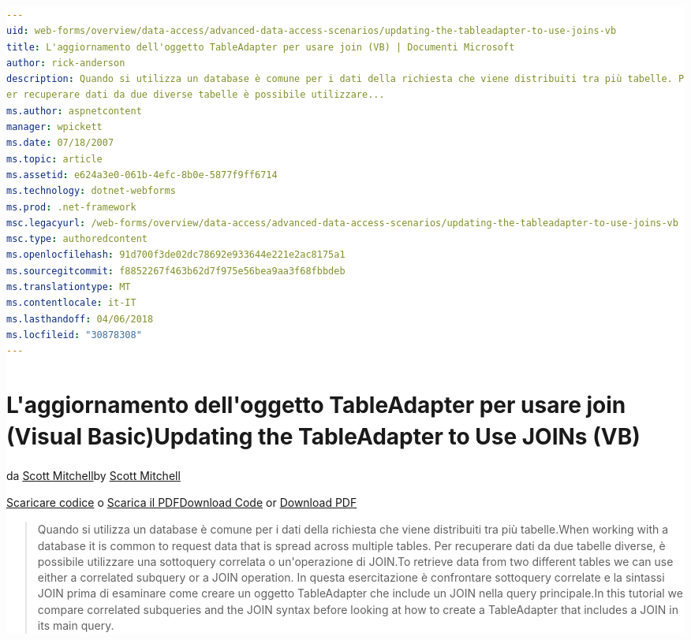 ```yaml
---
uid: web-forms/overview/data-access/advanced-data-access-scenarios/updating-the-tableadapter-to-use-joins-vb
title: L'aggiornamento dell'oggetto TableAdapter per usare join (VB) | Documenti Microsoft
author: rick-anderson
description: Quando si utilizza un database è comune per i dati della richiesta che viene distribuiti tra più tabelle. Per recuperare dati da due diverse tabelle è possibile utilizzare...
ms.author: aspnetcontent
manager: wpickett
ms.date: 07/18/2007
ms.topic: article
ms.assetid: e624a3e0-061b-4efc-8b0e-5877f9ff6714
ms.technology: dotnet-webforms
ms.prod: .net-framework
msc.legacyurl: /web-forms/overview/data-access/advanced-data-access-scenarios/updating-the-tableadapter-to-use-joins-vb
msc.type: authoredcontent
ms.openlocfilehash: 91d700f3de02dc78692e933644e221e2ac8175a1
ms.sourcegitcommit: f8852267f463b62d7f975e56bea9aa3f68fbbdeb
ms.translationtype: MT
ms.contentlocale: it-IT
ms.lasthandoff: 04/06/2018
ms.locfileid: "30878308"
---
```

<a name="updating-the-tableadapter-to-use-joins-vb"></a><span data-ttu-id="483b9-104">L'aggiornamento dell'oggetto TableAdapter per usare join (Visual Basic)</span><span class="sxs-lookup"><span data-stu-id="483b9-104">Updating the TableAdapter to Use JOINs (VB)</span></span>
====================
<span data-ttu-id="483b9-105">da [Scott Mitchell](https://twitter.com/ScottOnWriting)</span><span class="sxs-lookup"><span data-stu-id="483b9-105">by [Scott Mitchell](https://twitter.com/ScottOnWriting)</span></span>

<span data-ttu-id="483b9-106">[Scaricare codice](http://download.microsoft.com/download/3/9/f/39f92b37-e92e-4ab3-909e-b4ef23d01aa3/ASPNET_Data_Tutorial_69_VB.zip) o [Scarica il PDF](updating-the-tableadapter-to-use-joins-vb/_static/datatutorial69vb1.pdf)</span><span class="sxs-lookup"><span data-stu-id="483b9-106">[Download Code](http://download.microsoft.com/download/3/9/f/39f92b37-e92e-4ab3-909e-b4ef23d01aa3/ASPNET_Data_Tutorial_69_VB.zip) or [Download PDF](updating-the-tableadapter-to-use-joins-vb/_static/datatutorial69vb1.pdf)</span></span>

> <span data-ttu-id="483b9-107">Quando si utilizza un database è comune per i dati della richiesta che viene distribuiti tra più tabelle.</span><span class="sxs-lookup"><span data-stu-id="483b9-107">When working with a database it is common to request data that is spread across multiple tables.</span></span> <span data-ttu-id="483b9-108">Per recuperare dati da due tabelle diverse, è possibile utilizzare una sottoquery correlata o un'operazione di JOIN.</span><span class="sxs-lookup"><span data-stu-id="483b9-108">To retrieve data from two different tables we can use either a correlated subquery or a JOIN operation.</span></span> <span data-ttu-id="483b9-109">In questa esercitazione è confrontare sottoquery correlate e la sintassi JOIN prima di esaminare come creare un oggetto TableAdapter che include un JOIN nella query principale.</span><span class="sxs-lookup"><span data-stu-id="483b9-109">In this tutorial we compare correlated subqueries and the JOIN syntax before looking at how to create a TableAdapter that includes a JOIN in its main query.</span></span>
